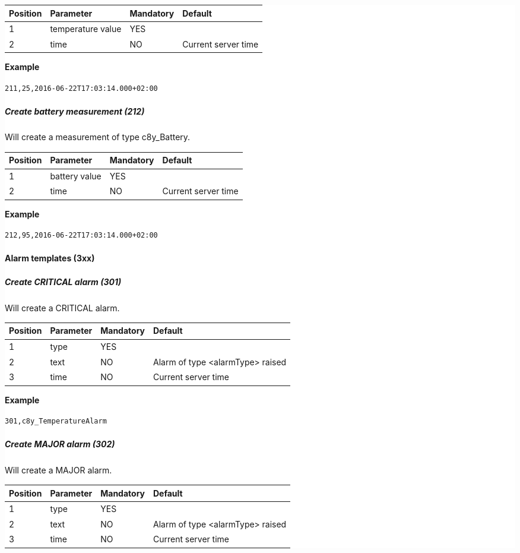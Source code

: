 |Position|Parameter|Mandatory|Default|
|:-------|:-------|:-------|:-------|
|1|temperature value|YES||
|2|time|NO|Current server time|

**Example**

```
211,25,2016-06-22T17:03:14.000+02:00
```

##### Create battery measurement (212)

Will create a measurement of type c8y_Battery.

|Position|Parameter|Mandatory|Default|
|:-------|:-------|:-------|:-------|
|1|battery value|YES||
|2|time|NO|Current server time|

**Example**

```
212,95,2016-06-22T17:03:14.000+02:00
```

#### Alarm templates (3xx)

##### Create CRITICAL alarm (301)

Will create a CRITICAL alarm.

|Position|Parameter|Mandatory|Default|
|:-------|:-------|:-------|:-------|
|1|type|YES||
|2|text|NO|Alarm of type &lt;alarmType&gt; raised|
|3|time|NO|Current server time|

**Example**

```
301,c8y_TemperatureAlarm
```

##### Create MAJOR alarm (302)

Will create a MAJOR alarm.

|Position|Parameter|Mandatory|Default|
|:-------|:-------|:-------|:-------|
|1|type|YES||
|2|text|NO|Alarm of type &lt;alarmType&gt; raised|
|3|time|NO|Current server time|
